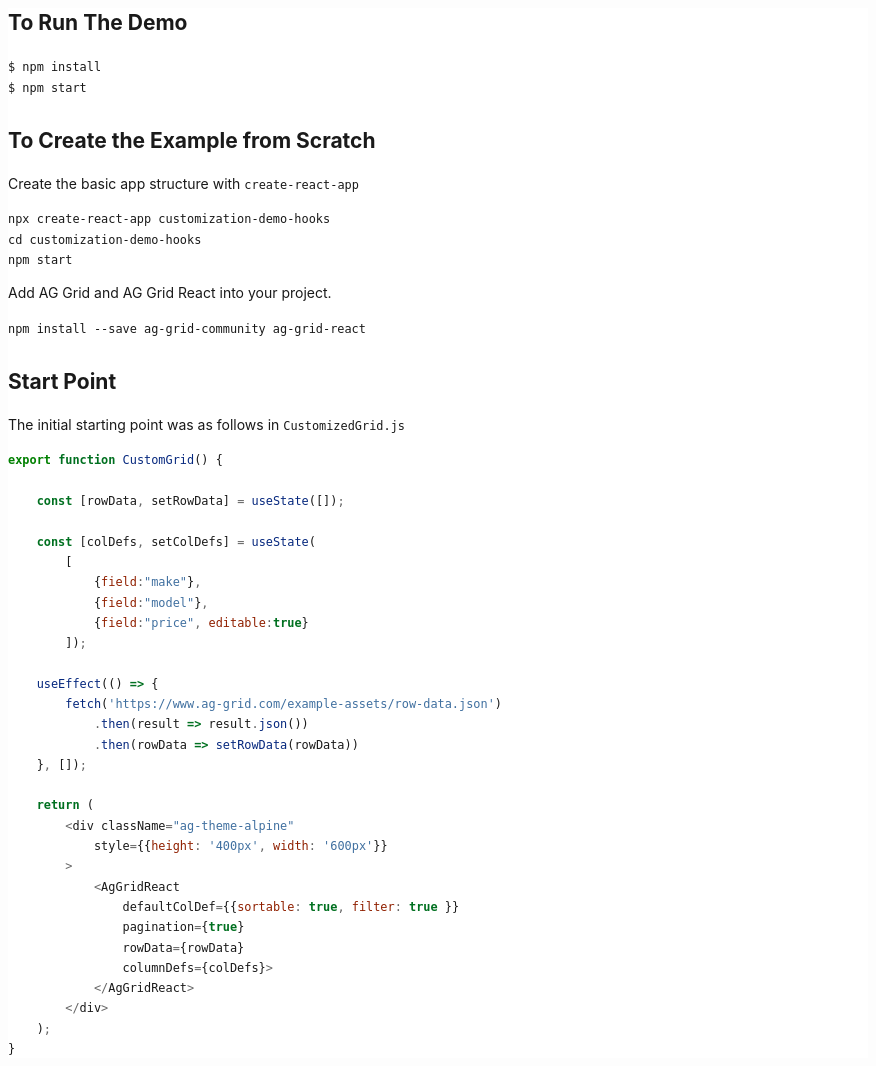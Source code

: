 ## To Run The Demo

```shell
$ npm install
$ npm start
```

## To Create the Example from Scratch

Create the basic app structure with `create-react-app`

```
npx create-react-app customization-demo-hooks
cd customization-demo-hooks
npm start
```

Add AG Grid and AG Grid React into your project.

```
npm install --save ag-grid-community ag-grid-react
```

## Start Point

The initial starting point was as follows in `CustomizedGrid.js`

```javascript
export function CustomGrid() {

    const [rowData, setRowData] = useState([]);

    const [colDefs, setColDefs] = useState(
        [
            {field:"make"},
            {field:"model"},
            {field:"price", editable:true}
        ]);

    useEffect(() => {
        fetch('https://www.ag-grid.com/example-assets/row-data.json')
            .then(result => result.json())
            .then(rowData => setRowData(rowData))
    }, []);

    return (
        <div className="ag-theme-alpine"
            style={{height: '400px', width: '600px'}}
        >
            <AgGridReact
                defaultColDef={{sortable: true, filter: true }}
                pagination={true}
                rowData={rowData}
                columnDefs={colDefs}>
            </AgGridReact>
        </div>
    );
}
```

